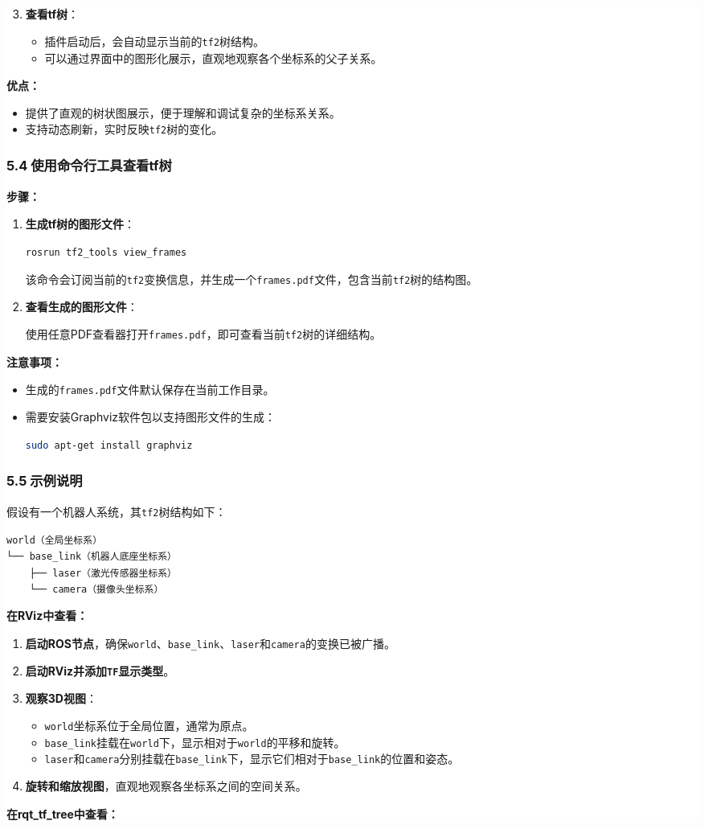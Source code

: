 3. **查看tf树**：

   - 插件启动后，会自动显示当前的`tf2`树结构。
   - 可以通过界面中的图形化展示，直观地观察各个坐标系的父子关系。

**优点：**

- 提供了直观的树状图展示，便于理解和调试复杂的坐标系关系。
- 支持动态刷新，实时反映`tf2`树的变化。

### 5.4 使用命令行工具查看tf树

**步骤：**

1. **生成tf树的图形文件**：

   ```bash
   rosrun tf2_tools view_frames
   ```

   该命令会订阅当前的`tf2`变换信息，并生成一个`frames.pdf`文件，包含当前`tf2`树的结构图。

2. **查看生成的图形文件**：

   使用任意PDF查看器打开`frames.pdf`，即可查看当前`tf2`树的详细结构。

**注意事项：**

- 生成的`frames.pdf`文件默认保存在当前工作目录。
- 需要安装Graphviz软件包以支持图形文件的生成：

  ```bash
  sudo apt-get install graphviz
  ```

### 5.5 示例说明

假设有一个机器人系统，其`tf2`树结构如下：

```
world（全局坐标系）
└── base_link（机器人底座坐标系）
    ├── laser（激光传感器坐标系）
    └── camera（摄像头坐标系）
```

**在RViz中查看：**

1. **启动ROS节点**，确保`world`、`base_link`、`laser`和`camera`的变换已被广播。

2. **启动RViz并添加`TF`显示类型**。

3. **观察3D视图**：

   - `world`坐标系位于全局位置，通常为原点。
   - `base_link`挂载在`world`下，显示相对于`world`的平移和旋转。
   - `laser`和`camera`分别挂载在`base_link`下，显示它们相对于`base_link`的位置和姿态。

4. **旋转和缩放视图**，直观地观察各坐标系之间的空间关系。

**在rqt_tf_tree中查看：**
